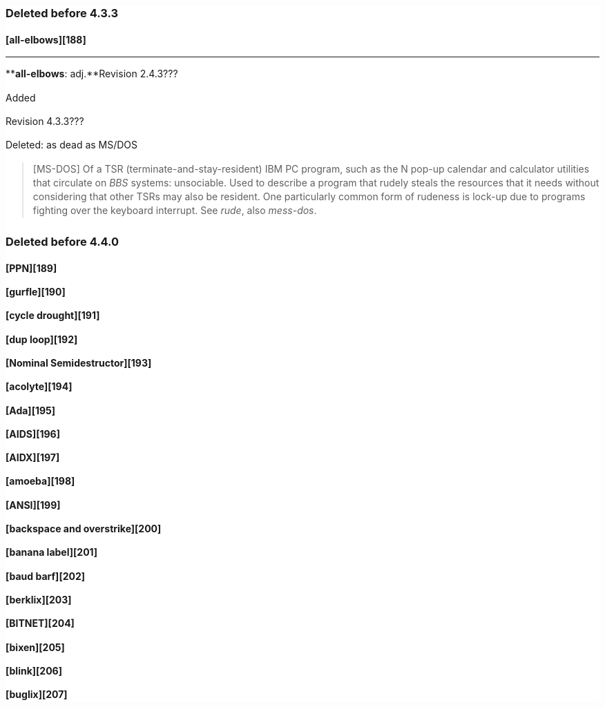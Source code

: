### Deleted before 4.3.3

**[all-elbows][188]**

****

****all-elbows**: adj.**Revision 2.4.3??? 

Added

Revision 4.3.3??? 

Deleted: as dead as MS/DOS

> \[MS-DOS\] Of a TSR (terminate-and-stay-resident) IBM PC program, such
> as the N pop-up calendar and calculator
> utilities that circulate on _BBS_ systems: unsociable.
> Used to describe a program that rudely steals the resources that it needs
> without considering that other TSRs may also be resident. One particularly
> common form of rudeness is lock-up due to programs fighting over the
> keyboard interrupt. See _rude_, also
> _mess-dos_.

### Deleted before 4.4.0

**[PPN][189]**

**[gurfle][190]**

**[cycle drought][191]**

**[dup loop][192]**

**[Nominal Semidestructor][193]**

**[acolyte][194]**

**[Ada][195]**

**[AIDS][196]**

**[AIDX][197]**

**[amoeba][198]**

**[ANSI][199]**

**[backspace and overstrike][200]**

**[banana label][201]**

**[baud barf][202]**

**[berklix][203]**

**[BITNET][204]**

**[bixen][205]**

**[blink][206]**

**[buglix][207]**
